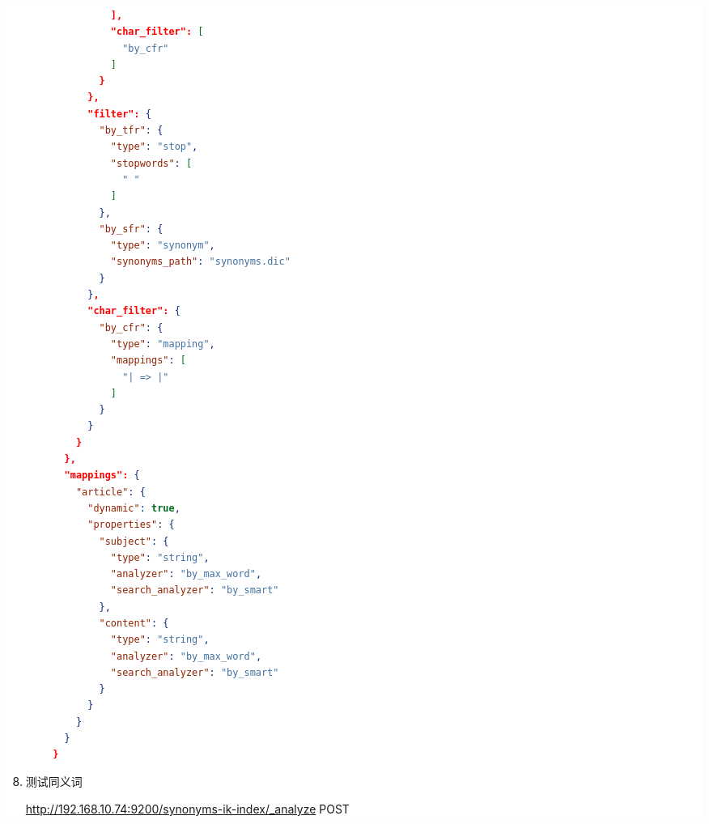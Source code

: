 ``` json
    			  ],
    			  "char_filter": [
    				"by_cfr"
    			  ]
    			}
    		  },
    		  "filter": {
    			"by_tfr": {
    			  "type": "stop",
    			  "stopwords": [
    				" "
    			  ]
    			},
    			"by_sfr": {
    			  "type": "synonym",
    			  "synonyms_path": "synonyms.dic"
    			}
    		  },
    		  "char_filter": {
    			"by_cfr": {
    			  "type": "mapping",
    			  "mappings": [
    				"| => |"
    			  ]
    			}
    		  }
    		}
    	  },
    	  "mappings": {
    		"article": {
    		  "dynamic": true,
    		  "properties": {
    			"subject": {
    			  "type": "string",
    			  "analyzer": "by_max_word",
    			  "search_analyzer": "by_smart"
    			},
    			"content": {
    			  "type": "string",
    			  "analyzer": "by_max_word",
    			  "search_analyzer": "by_smart"
    			}
    		  }
    		}
    	  }
    	}
```


8. 测试同义词

	http://192.168.10.74:9200/synonyms-ik-index/_analyze  POST
